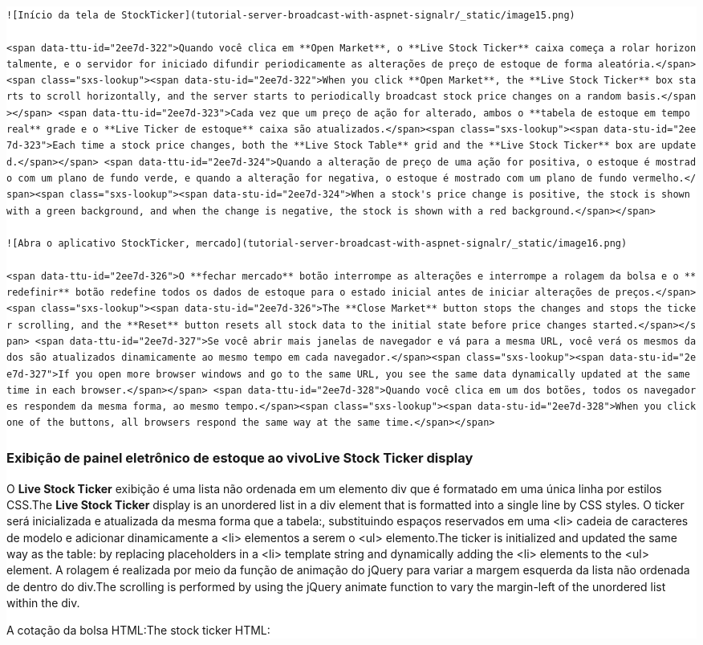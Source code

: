     ![Início da tela de StockTicker](tutorial-server-broadcast-with-aspnet-signalr/_static/image15.png)

    <span data-ttu-id="2ee7d-322">Quando você clica em **Open Market**, o **Live Stock Ticker** caixa começa a rolar horizontalmente, e o servidor for iniciado difundir periodicamente as alterações de preço de estoque de forma aleatória.</span><span class="sxs-lookup"><span data-stu-id="2ee7d-322">When you click **Open Market**, the **Live Stock Ticker** box starts to scroll horizontally, and the server starts to periodically broadcast stock price changes on a random basis.</span></span> <span data-ttu-id="2ee7d-323">Cada vez que um preço de ação for alterado, ambos o **tabela de estoque em tempo real** grade e o **Live Ticker de estoque** caixa são atualizados.</span><span class="sxs-lookup"><span data-stu-id="2ee7d-323">Each time a stock price changes, both the **Live Stock Table** grid and the **Live Stock Ticker** box are updated.</span></span> <span data-ttu-id="2ee7d-324">Quando a alteração de preço de uma ação for positiva, o estoque é mostrado com um plano de fundo verde, e quando a alteração for negativa, o estoque é mostrado com um plano de fundo vermelho.</span><span class="sxs-lookup"><span data-stu-id="2ee7d-324">When a stock's price change is positive, the stock is shown with a green background, and when the change is negative, the stock is shown with a red background.</span></span>

    ![Abra o aplicativo StockTicker, mercado](tutorial-server-broadcast-with-aspnet-signalr/_static/image16.png)

    <span data-ttu-id="2ee7d-326">O **fechar mercado** botão interrompe as alterações e interrompe a rolagem da bolsa e o **redefinir** botão redefine todos os dados de estoque para o estado inicial antes de iniciar alterações de preços.</span><span class="sxs-lookup"><span data-stu-id="2ee7d-326">The **Close Market** button stops the changes and stops the ticker scrolling, and the **Reset** button resets all stock data to the initial state before price changes started.</span></span> <span data-ttu-id="2ee7d-327">Se você abrir mais janelas de navegador e vá para a mesma URL, você verá os mesmos dados são atualizados dinamicamente ao mesmo tempo em cada navegador.</span><span class="sxs-lookup"><span data-stu-id="2ee7d-327">If you open more browser windows and go to the same URL, you see the same data dynamically updated at the same time in each browser.</span></span> <span data-ttu-id="2ee7d-328">Quando você clica em um dos botões, todos os navegadores respondem da mesma forma, ao mesmo tempo.</span><span class="sxs-lookup"><span data-stu-id="2ee7d-328">When you click one of the buttons, all browsers respond the same way at the same time.</span></span>

### <a name="live-stock-ticker-display"></a><span data-ttu-id="2ee7d-329">Exibição de painel eletrônico de estoque ao vivo</span><span class="sxs-lookup"><span data-stu-id="2ee7d-329">Live Stock Ticker display</span></span>

<span data-ttu-id="2ee7d-330">O **Live Stock Ticker** exibição é uma lista não ordenada em um elemento div que é formatado em uma única linha por estilos CSS.</span><span class="sxs-lookup"><span data-stu-id="2ee7d-330">The **Live Stock Ticker** display is an unordered list in a div element that is formatted into a single line by CSS styles.</span></span> <span data-ttu-id="2ee7d-331">O ticker será inicializada e atualizada da mesma forma que a tabela:, substituindo espaços reservados em uma &lt;li&gt; cadeia de caracteres de modelo e adicionar dinamicamente a &lt;li&gt; elementos a serem o &lt;ul&gt; elemento.</span><span class="sxs-lookup"><span data-stu-id="2ee7d-331">The ticker is initialized and updated the same way as the table: by replacing placeholders in a &lt;li&gt; template string and dynamically adding the &lt;li&gt; elements to the &lt;ul&gt; element.</span></span> <span data-ttu-id="2ee7d-332">A rolagem é realizada por meio da função de animação do jQuery para variar a margem esquerda da lista não ordenada de dentro do div.</span><span class="sxs-lookup"><span data-stu-id="2ee7d-332">The scrolling is performed by using the jQuery animate function to vary the margin-left of the unordered list within the div.</span></span>

<span data-ttu-id="2ee7d-333">A cotação da bolsa HTML:</span><span class="sxs-lookup"><span data-stu-id="2ee7d-333">The stock ticker HTML:</span></span>
